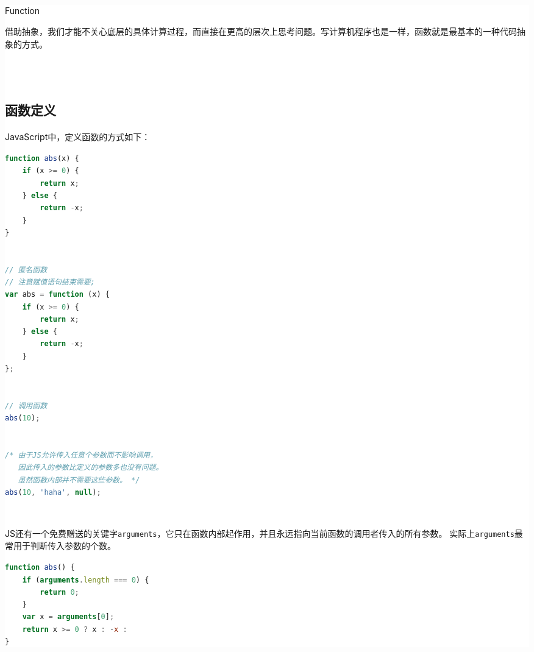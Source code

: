 Function


借助抽象，我们才能不关心底层的具体计算过程，而直接在更高的层次上思考问题。写计算机程序也是一样，函数就是最基本的一种代码抽象的方式。


<br/>
<br/>


## 函数定义


JavaScript中，定义函数的方式如下：

```js
function abs(x) {
    if (x >= 0) {
        return x;
    } else {
        return -x;
    }
}


// 匿名函数
// 注意赋值语句结束需要;
var abs = function (x) {
    if (x >= 0) {
        return x;
    } else {
        return -x;
    }
};


// 调用函数
abs(10);


/* 由于JS允许传入任意个参数而不影响调用，
   因此传入的参数比定义的参数多也没有问题。
   虽然函数内部并不需要这些参数。 */
abs(10, 'haha', null);
```

<br>

JS还有一个免费赠送的关键字`arguments`，它只在函数内部起作用，并且永远指向当前函数的调用者传入的所有参数。
实际上`arguments`最常用于判断传入参数的个数。

```js
function abs() {
    if (arguments.length === 0) {
        return 0;
    }
    var x = arguments[0];
    return x >= 0 ? x : -x :
}
```
